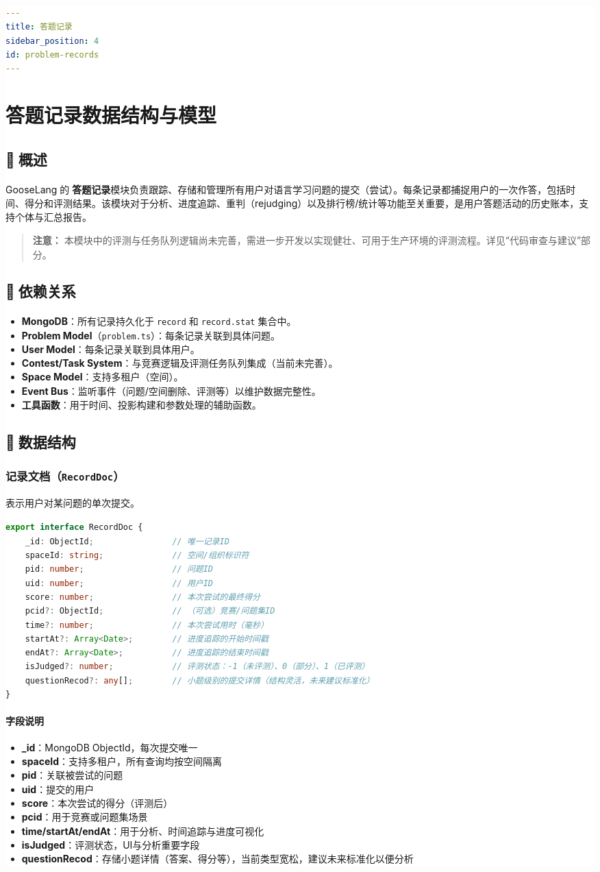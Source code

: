 ```yaml
---
title: 答题记录
sidebar_position: 4
id: problem-records
---
```


# 答题记录数据结构与模型

## 📘 概述

GooseLang 的 **答题记录**模块负责跟踪、存储和管理所有用户对语言学习问题的提交（尝试）。每条记录都捕捉用户的一次作答，包括时间、得分和评测结果。该模块对于分析、进度追踪、重判（rejudging）以及排行榜/统计等功能至关重要，是用户答题活动的历史账本，支持个体与汇总报告。

> **注意：** 本模块中的评测与任务队列逻辑尚未完善，需进一步开发以实现健壮、可用于生产环境的评测流程。详见“代码审查与建议”部分。

## 🔗 依赖关系

- **MongoDB**：所有记录持久化于 `record` 和 `record.stat` 集合中。
- **Problem Model**（`problem.ts`）：每条记录关联到具体问题。
- **User Model**：每条记录关联到具体用户。
- **Contest/Task System**：与竞赛逻辑及评测任务队列集成（当前未完善）。
- **Space Model**：支持多租户（空间）。
- **Event Bus**：监听事件（问题/空间删除、评测等）以维护数据完整性。
- **工具函数**：用于时间、投影构建和参数处理的辅助函数。

## 📐 数据结构

### 记录文档（`RecordDoc`）
表示用户对某问题的单次提交。

```typescript
export interface RecordDoc {
    _id: ObjectId;                // 唯一记录ID
    spaceId: string;              // 空间/组织标识符
    pid: number;                  // 问题ID
    uid: number;                  // 用户ID
    score: number;                // 本次尝试的最终得分
    pcid?: ObjectId;              // （可选）竞赛/问题集ID
    time?: number;                // 本次尝试用时（毫秒）
    startAt?: Array<Date>;        // 进度追踪的开始时间戳
    endAt?: Array<Date>;          // 进度追踪的结束时间戳
    isJudged?: number;            // 评测状态：-1（未评测）、0（部分）、1（已评测）
    questionRecod?: any[];        // 小题级别的提交详情（结构灵活，未来建议标准化）
}
```

#### 字段说明
- **_id**：MongoDB ObjectId，每次提交唯一
- **spaceId**：支持多租户，所有查询均按空间隔离
- **pid**：关联被尝试的问题
- **uid**：提交的用户
- **score**：本次尝试的得分（评测后）
- **pcid**：用于竞赛或问题集场景
- **time/startAt/endAt**：用于分析、时间追踪与进度可视化
- **isJudged**：评测状态，UI与分析重要字段
- **questionRecod**：存储小题详情（答案、得分等），当前类型宽松，建议未来标准化以便分析
